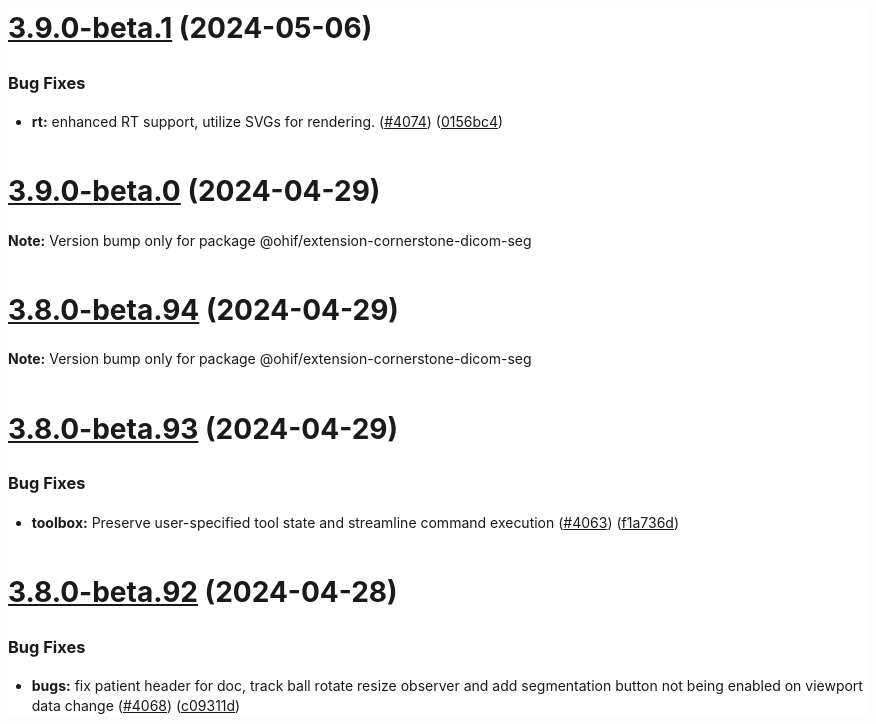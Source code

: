 

# [3.9.0-beta.1](https://github.com/OHIF/Viewers/compare/v3.9.0-beta.0...v3.9.0-beta.1) (2024-05-06)


### Bug Fixes

* **rt:** enhanced RT support, utilize SVGs for rendering. ([#4074](https://github.com/OHIF/Viewers/issues/4074)) ([0156bc4](https://github.com/OHIF/Viewers/commit/0156bc426f1840ae0d090223e94a643726e856cb))





# [3.9.0-beta.0](https://github.com/OHIF/Viewers/compare/v3.8.0-beta.94...v3.9.0-beta.0) (2024-04-29)

**Note:** Version bump only for package @ohif/extension-cornerstone-dicom-seg





# [3.8.0-beta.94](https://github.com/OHIF/Viewers/compare/v3.8.0-beta.93...v3.8.0-beta.94) (2024-04-29)

**Note:** Version bump only for package @ohif/extension-cornerstone-dicom-seg





# [3.8.0-beta.93](https://github.com/OHIF/Viewers/compare/v3.8.0-beta.92...v3.8.0-beta.93) (2024-04-29)


### Bug Fixes

* **toolbox:** Preserve user-specified tool state and streamline command execution ([#4063](https://github.com/OHIF/Viewers/issues/4063)) ([f1a736d](https://github.com/OHIF/Viewers/commit/f1a736d1934733a434cb87b2c284907a3122403f))





# [3.8.0-beta.92](https://github.com/OHIF/Viewers/compare/v3.8.0-beta.91...v3.8.0-beta.92) (2024-04-28)


### Bug Fixes

* **bugs:** fix patient header for doc, track ball rotate resize observer and add segmentation button not being enabled on viewport data change ([#4068](https://github.com/OHIF/Viewers/issues/4068)) ([c09311d](https://github.com/OHIF/Viewers/commit/c09311d3b7df05fcd00a9f36a7233e9d7e5589d0))
